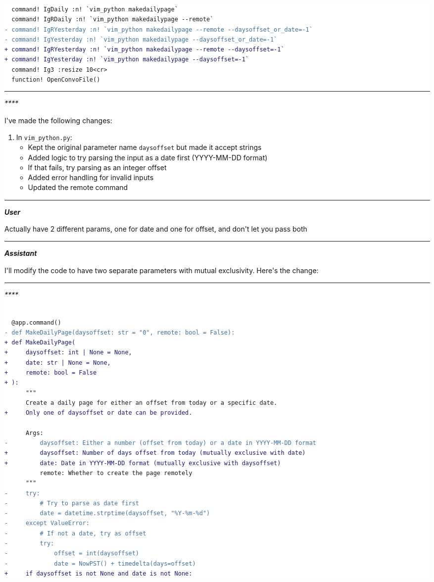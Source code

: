 ```diff
  command! IgDaily :n! `vim_python makedailypage`
  command! IgRDaily :n! `vim_python makedailypage --remote`
- command! IgRYesterday :n! `vim_python makedailypage --remote --daysoffset_or_date=-1`
- command! IgYesterday :n! `vim_python makedailypage --daysoffset_or_date=-1`
+ command! IgRYesterday :n! `vim_python makedailypage --remote --daysoffset=-1`
+ command! IgYesterday :n! `vim_python makedailypage --daysoffset=-1`
  command! Ig3 :resize 10<cr>
  function! OpenConvoFile()
```

---

_****_

I've made the following changes:

1. In `vim_python.py`:
   - Kept the original parameter name `daysoffset` but made it accept strings
   - Added logic to try parsing the input as a date first (YYYY-MM-DD format)
   - If that fails, try parsing as an integer offset
   - Added error handling for invalid inputs
   - Updated the remote command

---

_**User**_

Actually have 2 different params, one for date and one for offset, and don't let you pass both

---

_**Assistant**_

I'll modify the code to have two separate parameters with mutual exclusivity. Here's the change:



---

_****_

```diff
  
  @app.command()
- def MakeDailyPage(daysoffset: str = "0", remote: bool = False):
+ def MakeDailyPage(
+     daysoffset: int | None = None,
+     date: str | None = None,
+     remote: bool = False
+ ):
      """
      Create a daily page for either an offset from today or a specific date.
+     Only one of daysoffset or date can be provided.
      
      Args:
-         daysoffset: Either a number (offset from today) or a date in YYYY-MM-DD format
+         daysoffset: Number of days offset from today (mutually exclusive with date)
+         date: Date in YYYY-MM-DD format (mutually exclusive with daysoffset)
          remote: Whether to create the page remotely
      """
-     try:
-         # Try to parse as date first
-         date = datetime.strptime(daysoffset, "%Y-%m-%d")
-     except ValueError:
-         # If not a date, try as offset
-         try:
-             offset = int(daysoffset)
-             date = NowPST() + timedelta(days=offset)
+     if daysoffset is not None and date is not None:
```